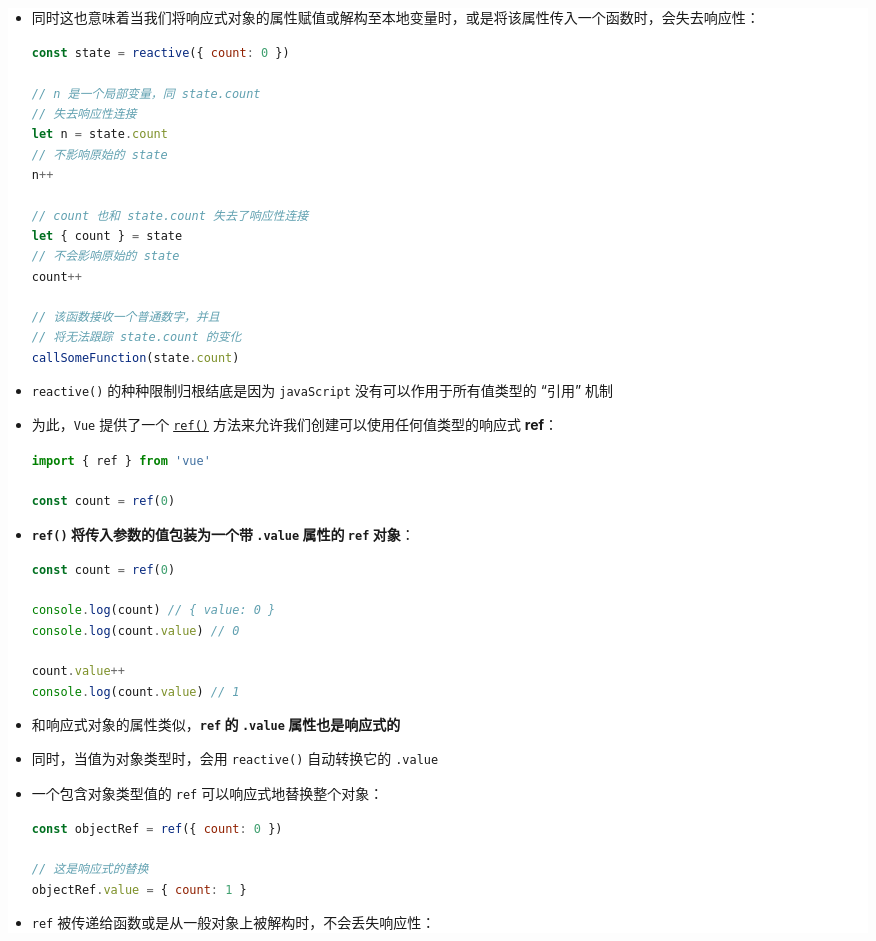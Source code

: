   - 同时这也意味着当我们将响应式对象的属性赋值或解构至本地变量时，或是将该属性传入一个函数时，会失去响应性：

    ```js
    const state = reactive({ count: 0 })
    
    // n 是一个局部变量，同 state.count
    // 失去响应性连接
    let n = state.count
    // 不影响原始的 state
    n++
    
    // count 也和 state.count 失去了响应性连接
    let { count } = state
    // 不会影响原始的 state
    count++
    
    // 该函数接收一个普通数字，并且
    // 将无法跟踪 state.count 的变化
    callSomeFunction(state.count)
    ```

- `reactive()` 的种种限制归根结底是因为 `javaScript` 没有可以作用于所有值类型的 “引用” 机制

- 为此，`Vue` 提供了一个 [`ref()`](https://cn.vuejs.org/api/reactivity-core.html#ref) 方法来允许我们创建可以使用任何值类型的响应式 **ref**：

  ```js
  import { ref } from 'vue'
  
  const count = ref(0)
  ```

- **`ref()` 将传入参数的值包装为一个带 `.value` 属性的 `ref` 对象**：

  ```js
  const count = ref(0)
  
  console.log(count) // { value: 0 }
  console.log(count.value) // 0
  
  count.value++
  console.log(count.value) // 1
  ```

- 和响应式对象的属性类似，**`ref` 的 `.value` 属性也是响应式的**

- 同时，当值为对象类型时，会用 `reactive()` 自动转换它的 `.value`

- 一个包含对象类型值的 `ref` 可以响应式地替换整个对象：

  ```js
  const objectRef = ref({ count: 0 })
  
  // 这是响应式的替换
  objectRef.value = { count: 1 }
  ```

- `ref` 被传递给函数或是从一般对象上被解构时，不会丢失响应性：
